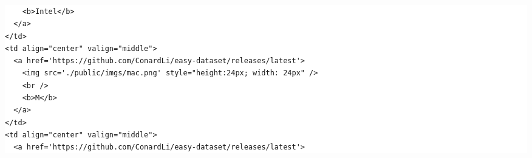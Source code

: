         <b>Intel</b>
      </a>
    </td>
    <td align="center" valign="middle">
      <a href='https://github.com/ConardLi/easy-dataset/releases/latest'>
        <img src='./public/imgs/mac.png' style="height:24px; width: 24px" />
        <br />
        <b>M</b>
      </a>
    </td>
    <td align="center" valign="middle">
      <a href='https://github.com/ConardLi/easy-dataset/releases/latest'>
